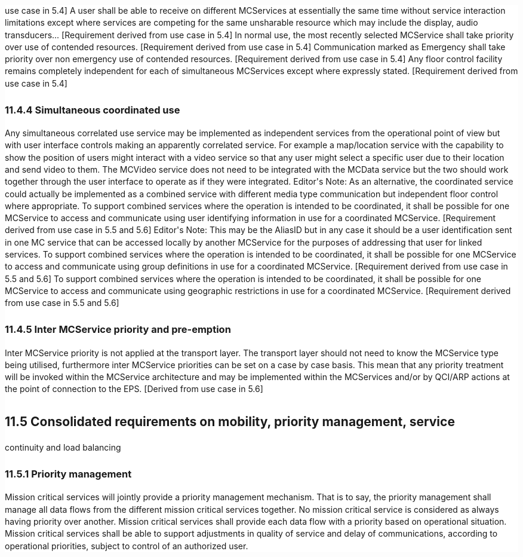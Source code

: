 use case in 5.4]
A user shall be able to receive on different MCServices at essentially the
same time without service interaction limitations except where services are
competing for the same unsharable resource which may include the display,
audio transducers... [Requirement derived from use case in 5.4]
In normal use, the most recently selected MCService shall take priority over
use of contended resources. [Requirement derived from use case in 5.4]
Communication marked as Emergency shall take priority over non emergency use
of contended resources. [Requirement derived from use case in 5.4]
Any floor control facility remains completely independent for each of
simultaneous MCServices except where expressly stated. [Requirement derived
from use case in 5.4]
### 11.4.4 Simultaneous coordinated use
Any simultaneous correlated use service may be implemented as independent
services from the operational point of view but with user interface controls
making an apparently correlated service. For example a map/location service
with the capability to show the position of users might interact with a video
service so that any user might select a specific user due to their location
and send video to them. The MCVideo service does not need to be integrated
with the MCData service but the two should work together through the user
interface to operate as if they were integrated.
Editor's Note: As an alternative, the coordinated service could actually be
implemented as a combined service with different media type communication but
independent floor control where appropriate.
To support combined services where the operation is intended to be
coordinated, it shall be possible for one MCService to access and communicate
using user identifying information in use for a coordinated MCService.
[Requirement derived from use case in 5.5 and 5.6]
Editor's Note: This may be the AliasID but in any case it should be a user
identification sent in one MC service that can be accessed locally by another
MCService for the purposes of addressing that user for linked services.
To support combined services where the operation is intended to be
coordinated, it shall be possible for one MCService to access and communicate
using group definitions in use for a coordinated MCService. [Requirement
derived from use case in 5.5 and 5.6]
To support combined services where the operation is intended to be
coordinated, it shall be possible for one MCService to access and communicate
using geographic restrictions in use for a coordinated MCService. [Requirement
derived from use case in 5.5 and 5.6]
### 11.4.5 Inter MCService priority and pre-emption
Inter MCService priority is not applied at the transport layer. The transport
layer should not need to know the MCService type being utilised, furthermore
inter MCService priorities can be set on a case by case basis. This mean that
any priority treatment will be invoked within the MCService architecture and
may be implemented within the MCServices and/or by QCI/ARP actions at the
point of connection to the EPS.
[Derived from use case in 5.6]
## 11.5 Consolidated requirements on mobility, priority management, service
continuity and load balancing
### 11.5.1 Priority management
Mission critical services will jointly provide a priority management
mechanism. That is to say, the priority management shall manage all data flows
from the different mission critical services together. No mission critical
service is considered as always having priority over another.
Mission critical services shall provide each data flow with a priority based
on operational situation.
Mission critical services shall be able to support adjustments in quality of
service and delay of communications, according to operational priorities,
subject to control of an authorized user.